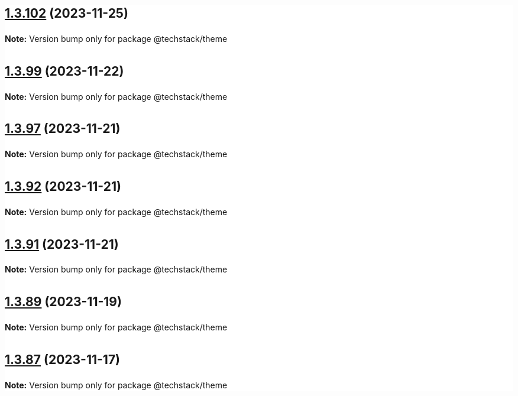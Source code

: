 

## [1.3.102](https://github.com/The-Code-Monkey/TechStack/compare/v1.3.101...v1.3.102) (2023-11-25)

**Note:** Version bump only for package @techstack/theme





## [1.3.99](https://github.com/The-Code-Monkey/TechStack/compare/v1.3.98...v1.3.99) (2023-11-22)

**Note:** Version bump only for package @techstack/theme





## [1.3.97](https://github.com/The-Code-Monkey/TechStack/compare/v1.3.96...v1.3.97) (2023-11-21)

**Note:** Version bump only for package @techstack/theme





## [1.3.92](https://github.com/The-Code-Monkey/TechStack/compare/v1.3.91...v1.3.92) (2023-11-21)

**Note:** Version bump only for package @techstack/theme





## [1.3.91](https://github.com/The-Code-Monkey/TechStack/compare/v1.3.90...v1.3.91) (2023-11-21)

**Note:** Version bump only for package @techstack/theme





## [1.3.89](https://github.com/The-Code-Monkey/TechStack/compare/v1.3.88...v1.3.89) (2023-11-19)

**Note:** Version bump only for package @techstack/theme





## [1.3.87](https://github.com/The-Code-Monkey/TechStack/compare/v1.3.86...v1.3.87) (2023-11-17)

**Note:** Version bump only for package @techstack/theme
